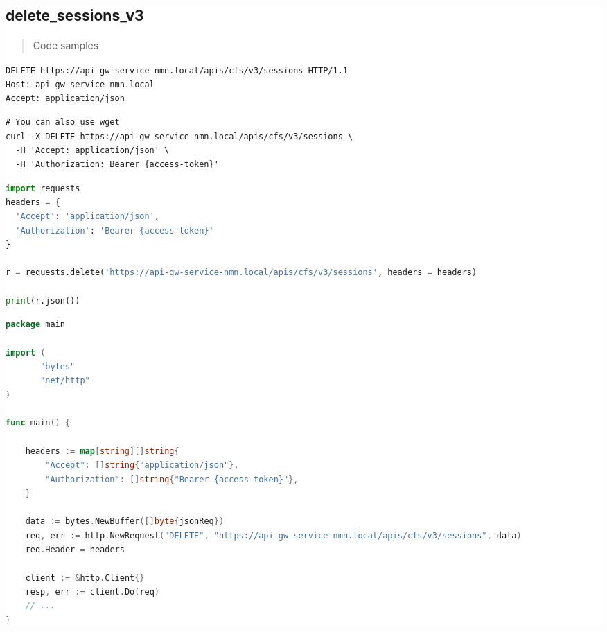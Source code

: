 ## delete_sessions_v3

<a id="opIddelete_sessions_v3"></a>

> Code samples

```http
DELETE https://api-gw-service-nmn.local/apis/cfs/v3/sessions HTTP/1.1
Host: api-gw-service-nmn.local
Accept: application/json

```

```shell
# You can also use wget
curl -X DELETE https://api-gw-service-nmn.local/apis/cfs/v3/sessions \
  -H 'Accept: application/json' \
  -H 'Authorization: Bearer {access-token}'

```

```python
import requests
headers = {
  'Accept': 'application/json',
  'Authorization': 'Bearer {access-token}'
}

r = requests.delete('https://api-gw-service-nmn.local/apis/cfs/v3/sessions', headers = headers)

print(r.json())

```

```go
package main

import (
       "bytes"
       "net/http"
)

func main() {

    headers := map[string][]string{
        "Accept": []string{"application/json"},
        "Authorization": []string{"Bearer {access-token}"},
    }

    data := bytes.NewBuffer([]byte{jsonReq})
    req, err := http.NewRequest("DELETE", "https://api-gw-service-nmn.local/apis/cfs/v3/sessions", data)
    req.Header = headers

    client := &http.Client{}
    resp, err := client.Do(req)
    // ...
}

```
